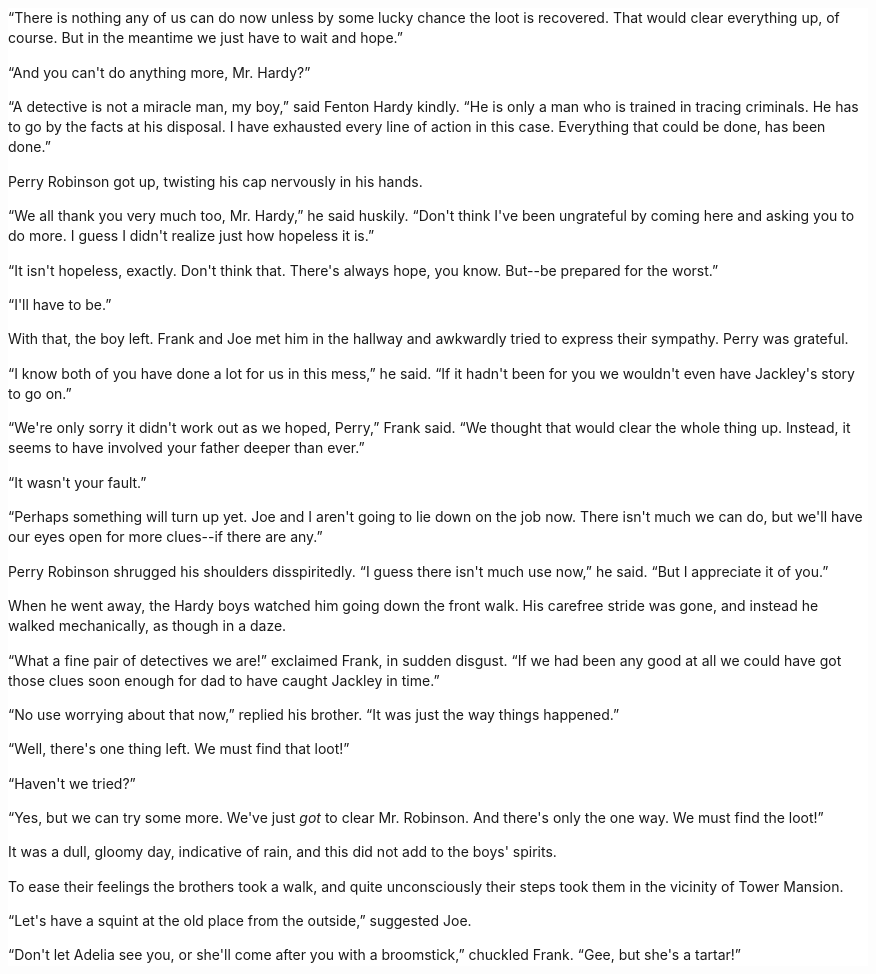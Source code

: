 “There is nothing any of us can do now unless by some lucky chance the loot is recovered. That would clear everything up, of course. But in the meantime we just have to wait and hope.”

“And you can't do anything more, Mr. Hardy?”

“A detective is not a miracle man, my boy,” said Fenton Hardy kindly. “He is only a man who is trained in tracing criminals. He has to go by the facts at his disposal. I have exhausted every line of action in this case. Everything that could be done, has been done.”

Perry Robinson got up, twisting his cap nervously in his hands.

“We all thank you very much too, Mr. Hardy,” he said huskily. “Don't think I've been ungrateful by coming here and asking you to do more. I guess I didn't realize just how hopeless it is.”

“It isn't hopeless, exactly. Don't think that. There's always hope, you know. But--be prepared for the worst.”

“I'll have to be.”

With that, the boy left. Frank and Joe met him in the hallway and awkwardly tried to express their sympathy. Perry was grateful.

“I know both of you have done a lot for us in this mess,” he said. “If it hadn't been for you we wouldn't even have Jackley's story to go on.”

“We're only sorry it didn't work out as we hoped, Perry,” Frank said. “We thought that would clear the whole thing up. Instead, it seems to have involved your father deeper than ever.”

“It wasn't your fault.”

“Perhaps something will turn up yet. Joe and I aren't going to lie down on the job now. There isn't much we can do, but we'll have our eyes open for more clues--if there are any.”

Perry Robinson shrugged his shoulders disspiritedly. “I guess there isn't much use now,” he said. “But I appreciate it of you.”

When he went away, the Hardy boys watched him going down the front walk. His carefree stride was gone, and instead he walked mechanically, as though in a daze.

“What a fine pair of detectives we are!” exclaimed Frank, in sudden disgust. “If we had been any good at all we could have got those clues soon enough for dad to have caught Jackley in time.”

“No use worrying about that now,” replied his brother. “It was just the way things happened.”

“Well, there's one thing left. We must find that loot!”

“Haven't we tried?”

“Yes, but we can try some more. We've just *got* to clear Mr. Robinson. And there's only the one way. We must find the loot!”

It was a dull, gloomy day, indicative of rain, and this did not add to the boys' spirits.

To ease their feelings the brothers took a walk, and quite unconsciously their steps took them in the vicinity of Tower Mansion.

“Let's have a squint at the old place from the outside,” suggested Joe.

“Don't let Adelia see you, or she'll come after you with a broomstick,” chuckled Frank. “Gee, but she's a tartar!”
